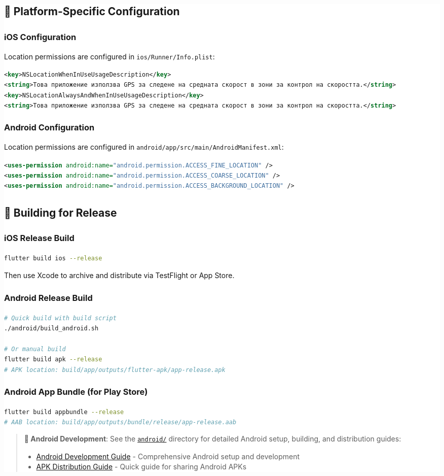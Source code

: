 ## 📱 Platform-Specific Configuration

### iOS Configuration

Location permissions are configured in `ios/Runner/Info.plist`:

```xml
<key>NSLocationWhenInUseUsageDescription</key>
<string>Това приложение използва GPS за следене на средната скорост в зони за контрол на скоростта.</string>
<key>NSLocationAlwaysAndWhenInUseUsageDescription</key>
<string>Това приложение използва GPS за следене на средната скорост в зони за контрол на скоростта.</string>
```

### Android Configuration

Location permissions are configured in `android/app/src/main/AndroidManifest.xml`:

```xml
<uses-permission android:name="android.permission.ACCESS_FINE_LOCATION" />
<uses-permission android:name="android.permission.ACCESS_COARSE_LOCATION" />
<uses-permission android:name="android.permission.ACCESS_BACKGROUND_LOCATION" />
```

## 🔨 Building for Release

### iOS Release Build
```bash
flutter build ios --release
```
Then use Xcode to archive and distribute via TestFlight or App Store.

### Android Release Build
```bash
# Quick build with build script
./android/build_android.sh

# Or manual build
flutter build apk --release
# APK location: build/app/outputs/flutter-apk/app-release.apk
```

### Android App Bundle (for Play Store)
```bash
flutter build appbundle --release
# AAB location: build/app/outputs/bundle/release/app-release.aab
```

> **📁 Android Development**: See the [`android/`](android/) directory for detailed Android setup, building, and distribution guides:
> - [Android Development Guide](android/README_ANDROID.md) - Comprehensive Android setup and development
> - [APK Distribution Guide](android/DISTRIBUTION.md) - Quick guide for sharing Android APKs
